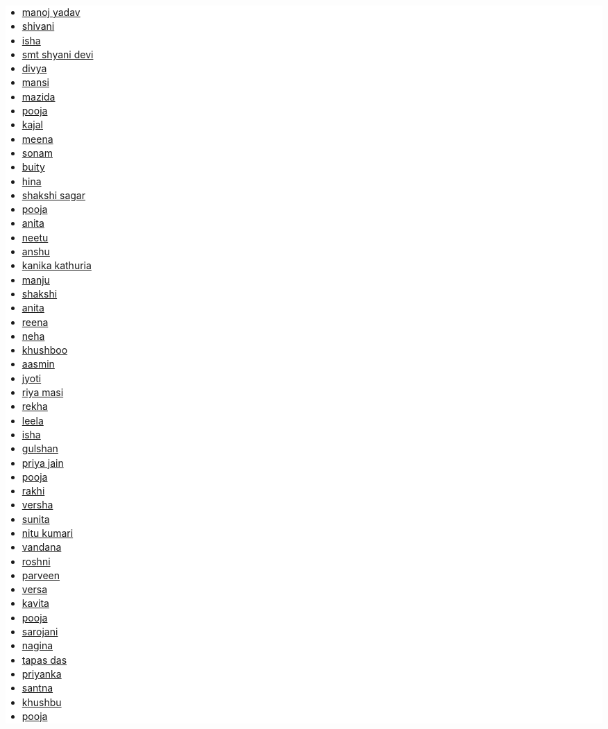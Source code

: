 - [manoj yadav](name)
- [shivani](name)
- [isha](name)
- [smt shyani devi](name)
- [divya](name)
- [mansi](name)
- [mazida](name)
- [pooja](name)
- [kajal](name)
- [meena](name)
- [sonam](name)
- [buity](name)
- [hina](name)
- [shakshi sagar](name)
- [pooja](name)
- [anita](name)
- [neetu](name)
- [anshu](name)
- [kanika kathuria](name)
- [manju](name)
- [shakshi](name)
- [anita](name)
- [reena](name)
- [neha](name)
- [khushboo](name)
- [aasmin](name)
- [jyoti](name)
- [riya masi](name)
- [rekha](name)
- [leela](name)
- [isha](name)
- [gulshan](name)
- [priya jain](name)
- [pooja](name)
- [rakhi](name)
- [versha](name)
- [sunita](name)
- [nitu kumari](name)
- [vandana](name)
- [roshni](name)
- [parveen](name)
- [versa](name)
- [kavita](name)
- [pooja](name)
- [sarojani](name)
- [nagina](name)
- [tapas das](name)
- [priyanka](name)
- [santna](name)
- [khushbu](name)
- [pooja](name)

